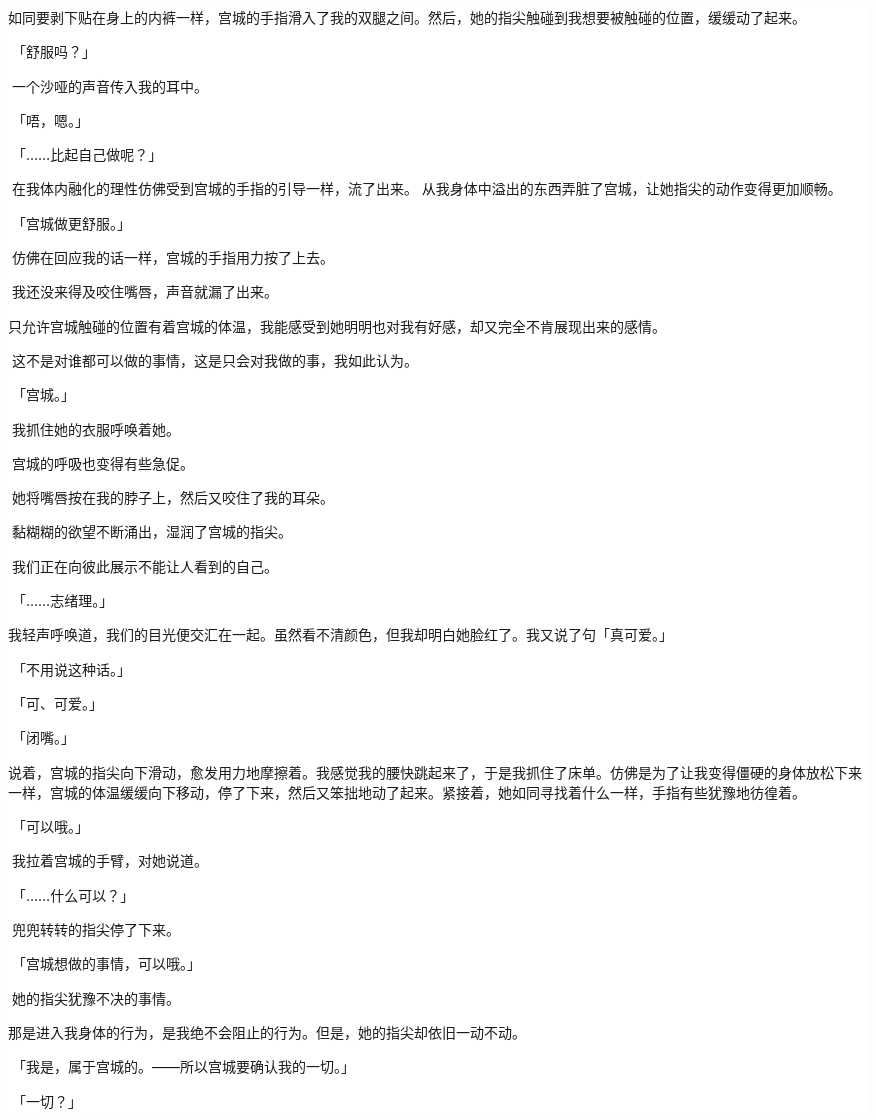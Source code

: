 ​ 如同要剥下贴在身上的内裤一样，宫城的手指滑入了我的双腿之间。然后，她的指尖触碰到我想要被触碰的位置，缓缓动了起来。

​ 「舒服吗？」

​ 一个沙哑的声音传入我的耳中。

​ 「唔，嗯。」

​ 「……比起自己做呢？」

​ 在我体内融化的理性仿佛受到宫城的手指的引导一样，流了出来。 从我身体中溢出的东西弄脏了宫城，让她指尖的动作变得更加顺畅。

​ 「宫城做更舒服。」

​ 仿佛在回应我的话一样，宫城的手指用力按了上去。

​ 我还没来得及咬住嘴唇，声音就漏了出来。

​ 只允许宫城触碰的位置有着宫城的体温，我能感受到她明明也对我有好感，却又完全不肯展现出来的感情。

​ 这不是对谁都可以做的事情，这是只会对我做的事，我如此认为。

​ 「宫城。」

​ 我抓住她的衣服呼唤着她。

​ 宫城的呼吸也变得有些急促。

​ 她将嘴唇按在我的脖子上，然后又咬住了我的耳朵。

​ 黏糊糊的欲望不断涌出，湿润了宫城的指尖。

​ 我们正在向彼此展示不能让人看到的自己。

​ 「……志绪理。」

​ 我轻声呼唤道，我们的目光便交汇在一起。虽然看不清颜色，但我却明白她脸红了。我又说了句「真可爱。」

​ 「不用说这种话。」

​ 「可、可爱。」

​ 「闭嘴。」

​ 说着，宫城的指尖向下滑动，愈发用力地摩擦着。我感觉我的腰快跳起来了，于是我抓住了床单。仿佛是为了让我变得僵硬的身体放松下来一样，宫城的体温缓缓向下移动，停了下来，然后又笨拙地动了起来。紧接着，她如同寻找着什么一样，手指有些犹豫地彷徨着。

​ 「可以哦。」

​ 我拉着宫城的手臂，对她说道。

​ 「……什么可以？」

​ 兜兜转转的指尖停了下来。

​ 「宫城想做的事情，可以哦。」

​ 她的指尖犹豫不决的事情。

​ 那是进入我身体的行为，是我绝不会阻止的行为。但是，她的指尖却依旧一动不动。

​ 「我是，属于宫城的。——所以宫城要确认我的一切。」

​ 「一切？」
